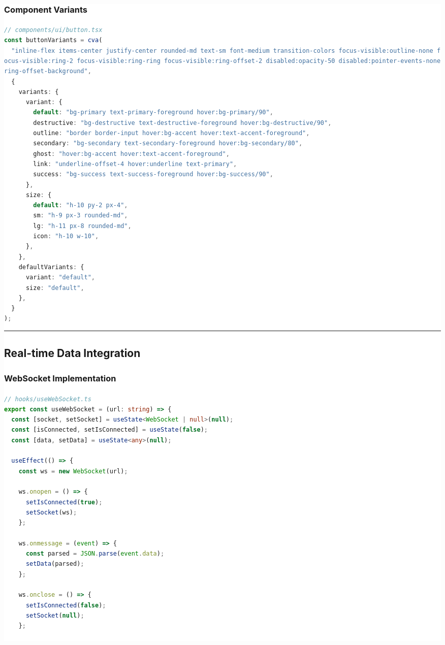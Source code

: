 ### Component Variants
```typescript
// components/ui/button.tsx
const buttonVariants = cva(
  "inline-flex items-center justify-center rounded-md text-sm font-medium transition-colors focus-visible:outline-none focus-visible:ring-2 focus-visible:ring-ring focus-visible:ring-offset-2 disabled:opacity-50 disabled:pointer-events-none ring-offset-background",
  {
    variants: {
      variant: {
        default: "bg-primary text-primary-foreground hover:bg-primary/90",
        destructive: "bg-destructive text-destructive-foreground hover:bg-destructive/90",
        outline: "border border-input hover:bg-accent hover:text-accent-foreground",
        secondary: "bg-secondary text-secondary-foreground hover:bg-secondary/80",
        ghost: "hover:bg-accent hover:text-accent-foreground",
        link: "underline-offset-4 hover:underline text-primary",
        success: "bg-success text-success-foreground hover:bg-success/90",
      },
      size: {
        default: "h-10 py-2 px-4",
        sm: "h-9 px-3 rounded-md",
        lg: "h-11 px-8 rounded-md",
        icon: "h-10 w-10",
      },
    },
    defaultVariants: {
      variant: "default",
      size: "default",
    },
  }
);
```

---

## Real-time Data Integration

### WebSocket Implementation
```typescript
// hooks/useWebSocket.ts
export const useWebSocket = (url: string) => {
  const [socket, setSocket] = useState<WebSocket | null>(null);
  const [isConnected, setIsConnected] = useState(false);
  const [data, setData] = useState<any>(null);

  useEffect(() => {
    const ws = new WebSocket(url);
    
    ws.onopen = () => {
      setIsConnected(true);
      setSocket(ws);
    };
    
    ws.onmessage = (event) => {
      const parsed = JSON.parse(event.data);
      setData(parsed);
    };
    
    ws.onclose = () => {
      setIsConnected(false);
      setSocket(null);
    };
    
```